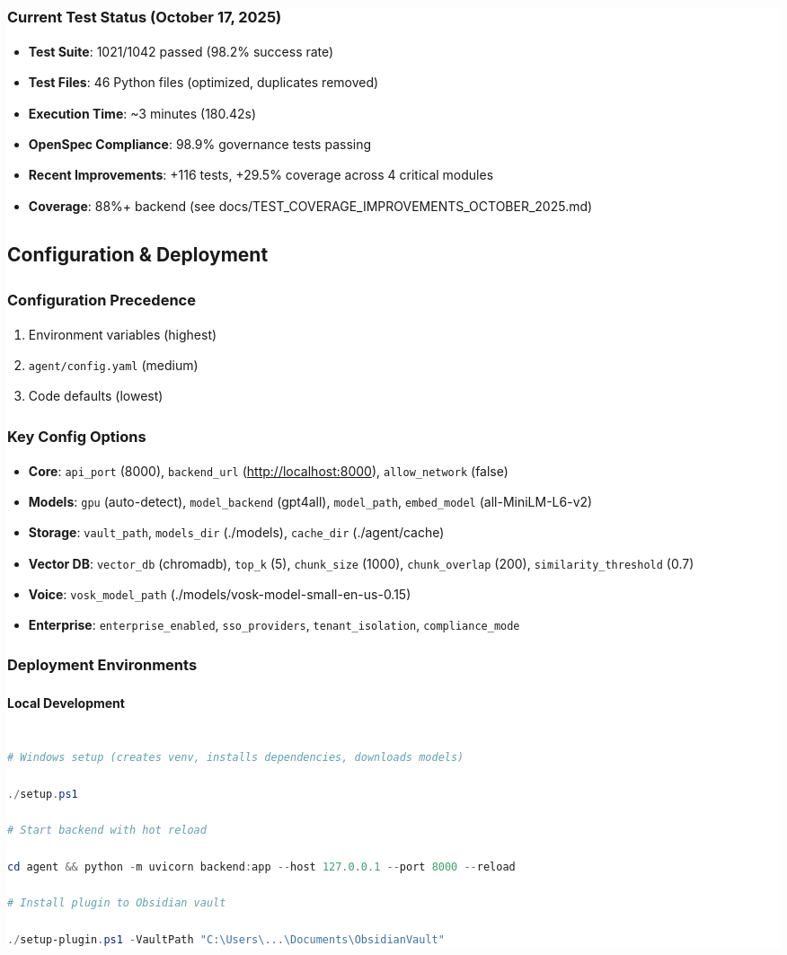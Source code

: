 ### Current Test Status (October 17, 2025)

- **Test Suite**: 1021/1042 passed (98.2% success rate)

- **Test Files**: 46 Python files (optimized, duplicates removed)

- **Execution Time**: ~3 minutes (180.42s)

- **OpenSpec Compliance**: 98.9% governance tests passing

- **Recent Improvements**: +116 tests, +29.5% coverage across 4 critical modules

- **Coverage**: 88%+ backend (see docs/TEST_COVERAGE_IMPROVEMENTS_OCTOBER_2025.md)

## Configuration & Deployment

### Configuration Precedence

1. Environment variables (highest)

2. `agent/config.yaml` (medium)

3. Code defaults (lowest)

### Key Config Options

- **Core**: `api_port` (8000), `backend_url` (<http://localhost:8000>), `allow_network` (false)

- **Models**: `gpu` (auto-detect), `model_backend` (gpt4all), `model_path`, `embed_model` (all-MiniLM-L6-v2)

- **Storage**: `vault_path`, `models_dir` (./models), `cache_dir` (./agent/cache)

- **Vector DB**: `vector_db` (chromadb), `top_k` (5), `chunk_size` (1000), `chunk_overlap` (200), `similarity_threshold` (0.7)

- **Voice**: `vosk_model_path` (./models/vosk-model-small-en-us-0.15)

- **Enterprise**: `enterprise_enabled`, `sso_providers`, `tenant_isolation`, `compliance_mode`

### Deployment Environments

#### Local Development

```powershell

# Windows setup (creates venv, installs dependencies, downloads models)

./setup.ps1

# Start backend with hot reload

cd agent && python -m uvicorn backend:app --host 127.0.0.1 --port 8000 --reload

# Install plugin to Obsidian vault

./setup-plugin.ps1 -VaultPath "C:\Users\...\Documents\ObsidianVault"
```
